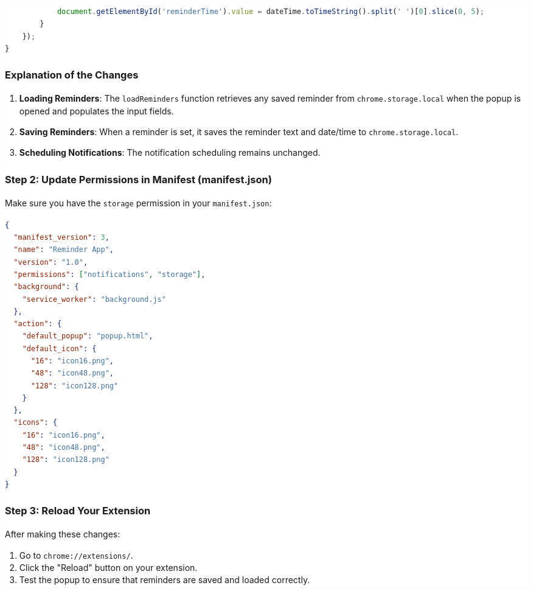 ```javascript
            document.getElementById('reminderTime').value = dateTime.toTimeString().split(' ')[0].slice(0, 5);
        }
    });
}
```

### Explanation of the Changes

1. **Loading Reminders**: The `loadReminders` function retrieves any saved reminder from `chrome.storage.local` when the popup is opened and populates the input fields.

2. **Saving Reminders**: When a reminder is set, it saves the reminder text and date/time to `chrome.storage.local`.

3. **Scheduling Notifications**: The notification scheduling remains unchanged.

### Step 2: Update Permissions in Manifest (manifest.json)

Make sure you have the `storage` permission in your `manifest.json`:

```json
{
  "manifest_version": 3,
  "name": "Reminder App",
  "version": "1.0",
  "permissions": ["notifications", "storage"],
  "background": {
    "service_worker": "background.js"
  },
  "action": {
    "default_popup": "popup.html",
    "default_icon": {
      "16": "icon16.png",
      "48": "icon48.png",
      "128": "icon128.png"
    }
  },
  "icons": {
    "16": "icon16.png",
    "48": "icon48.png",
    "128": "icon128.png"
  }
}
```

### Step 3: Reload Your Extension

After making these changes:

1. Go to `chrome://extensions/`.
2. Click the "Reload" button on your extension.
3. Test the popup to ensure that reminders are saved and loaded correctly.

